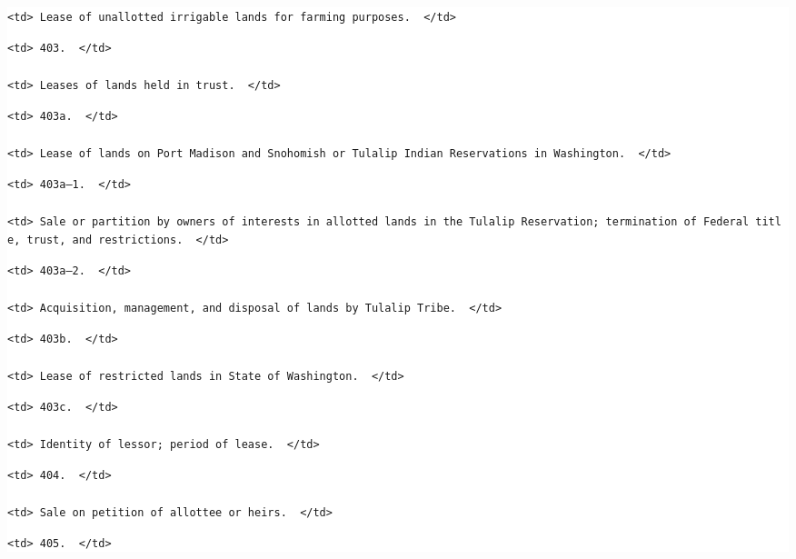     <td> Lease of unallotted irrigable lands for farming purposes.  </td>

  </tr>

  <tr>

    <td> 403.  </td>

    <td> Leases of lands held in trust.  </td>

  </tr>

  <tr>

    <td> 403a.  </td>

    <td> Lease of lands on Port Madison and Snohomish or Tulalip Indian Reservations in Washington.  </td>

  </tr>

  <tr>

    <td> 403a–1.  </td>

    <td> Sale or partition by owners of interests in allotted lands in the Tulalip Reservation; termination of Federal title, trust, and restrictions.  </td>

  </tr>

  <tr>

    <td> 403a–2.  </td>

    <td> Acquisition, management, and disposal of lands by Tulalip Tribe.  </td>

  </tr>

  <tr>

    <td> 403b.  </td>

    <td> Lease of restricted lands in State of Washington.  </td>

  </tr>

  <tr>

    <td> 403c.  </td>

    <td> Identity of lessor; period of lease.  </td>

  </tr>

  <tr>

    <td> 404.  </td>

    <td> Sale on petition of allottee or heirs.  </td>

  </tr>

  <tr>

    <td> 405.  </td>
